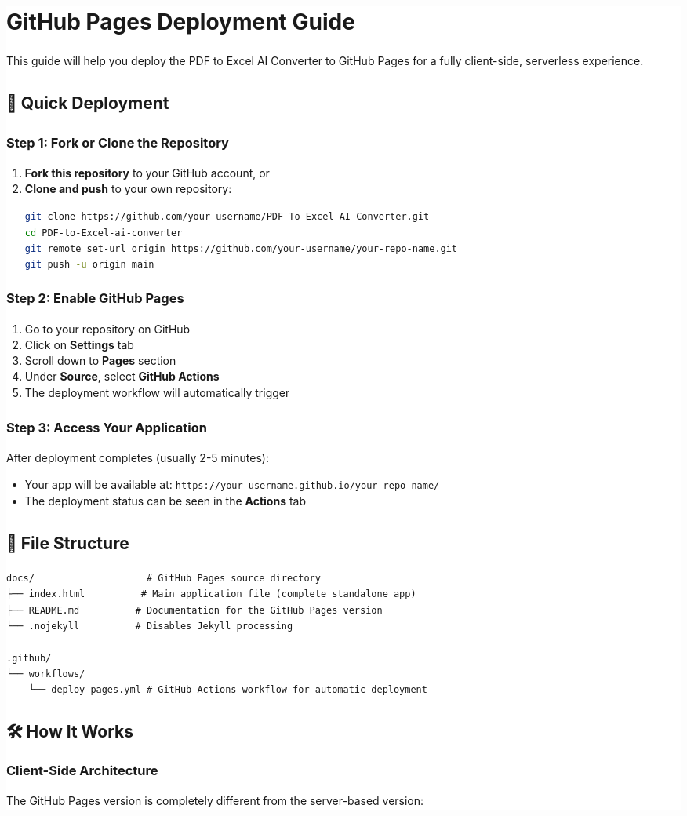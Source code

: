 # GitHub Pages Deployment Guide

This guide will help you deploy the PDF to Excel AI Converter to GitHub Pages for a fully client-side, serverless experience.

## 🚀 Quick Deployment

### Step 1: Fork or Clone the Repository

1. **Fork this repository** to your GitHub account, or
2. **Clone and push** to your own repository:
   ```bash
   git clone https://github.com/your-username/PDF-To-Excel-AI-Converter.git
   cd PDF-to-Excel-ai-converter
   git remote set-url origin https://github.com/your-username/your-repo-name.git
   git push -u origin main
   ```

### Step 2: Enable GitHub Pages

1. Go to your repository on GitHub
2. Click on **Settings** tab
3. Scroll down to **Pages** section
4. Under **Source**, select **GitHub Actions**
5. The deployment workflow will automatically trigger

### Step 3: Access Your Application

After deployment completes (usually 2-5 minutes):
- Your app will be available at: `https://your-username.github.io/your-repo-name/`
- The deployment status can be seen in the **Actions** tab

## 📁 File Structure

```
docs/                    # GitHub Pages source directory
├── index.html          # Main application file (complete standalone app)
├── README.md          # Documentation for the GitHub Pages version
└── .nojekyll          # Disables Jekyll processing

.github/
└── workflows/
    └── deploy-pages.yml # GitHub Actions workflow for automatic deployment
```

## 🛠️ How It Works

### Client-Side Architecture

The GitHub Pages version is completely different from the server-based version:
